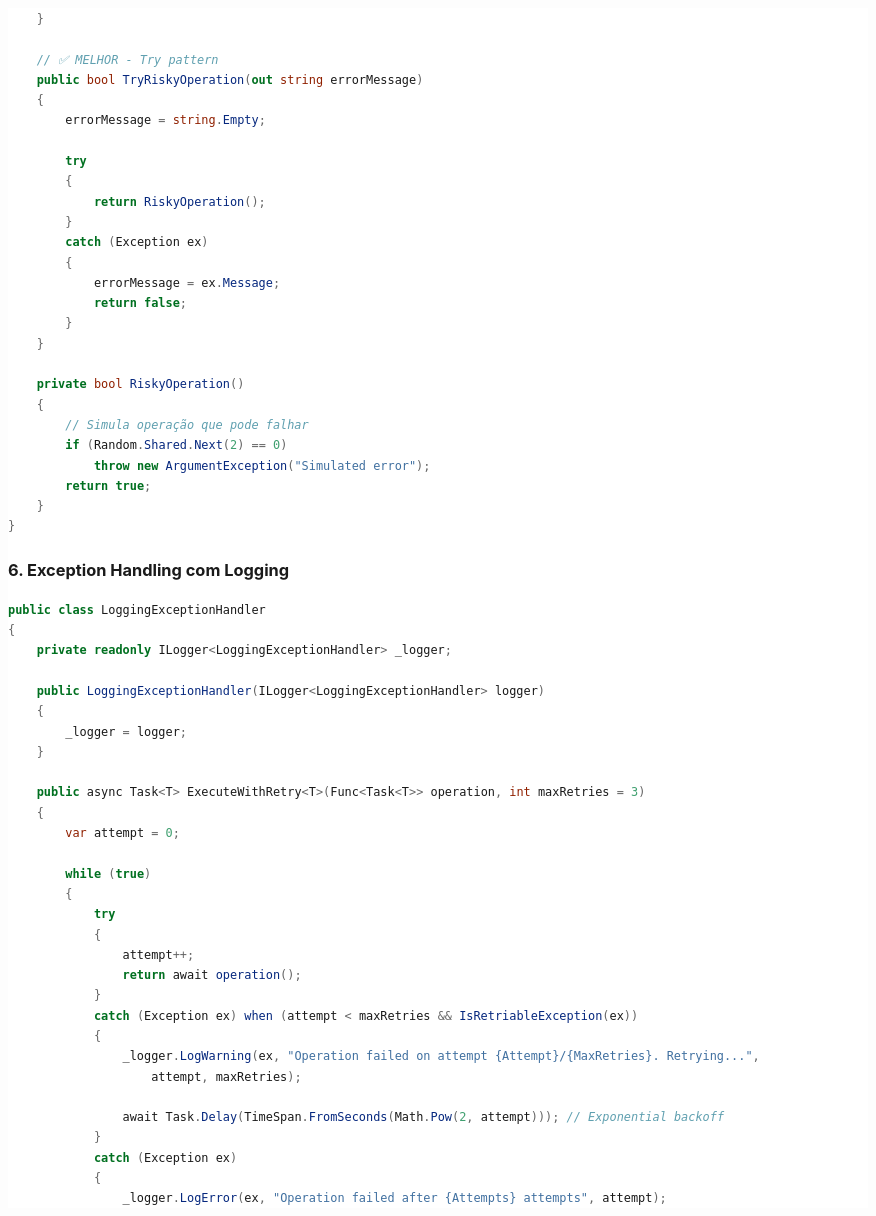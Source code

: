 ```csharp
    }

    // ✅ MELHOR - Try pattern
    public bool TryRiskyOperation(out string errorMessage)
    {
        errorMessage = string.Empty;
        
        try
        {
            return RiskyOperation();
        }
        catch (Exception ex)
        {
            errorMessage = ex.Message;
            return false;
        }
    }

    private bool RiskyOperation()
    {
        // Simula operação que pode falhar
        if (Random.Shared.Next(2) == 0)
            throw new ArgumentException("Simulated error");
        return true;
    }
}
```

### 6. Exception Handling com Logging

```csharp
public class LoggingExceptionHandler
{
    private readonly ILogger<LoggingExceptionHandler> _logger;

    public LoggingExceptionHandler(ILogger<LoggingExceptionHandler> logger)
    {
        _logger = logger;
    }

    public async Task<T> ExecuteWithRetry<T>(Func<Task<T>> operation, int maxRetries = 3)
    {
        var attempt = 0;
        
        while (true)
        {
            try
            {
                attempt++;
                return await operation();
            }
            catch (Exception ex) when (attempt < maxRetries && IsRetriableException(ex))
            {
                _logger.LogWarning(ex, "Operation failed on attempt {Attempt}/{MaxRetries}. Retrying...", 
                    attempt, maxRetries);
                
                await Task.Delay(TimeSpan.FromSeconds(Math.Pow(2, attempt))); // Exponential backoff
            }
            catch (Exception ex)
            {
                _logger.LogError(ex, "Operation failed after {Attempts} attempts", attempt);
```